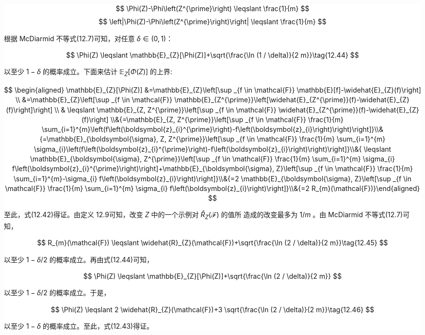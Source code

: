 $$
\Phi(Z)-\Phi\left(Z^{\prime}\right) \leqslant \frac{1}{m}
$$
$$
\left|\Phi(Z)-\Phi\left(Z^{\prime}\right)\right| \leqslant \frac{1}{m}
$$


根据 McDiarmid 不等式(12.7)可知，对任意 $\delta \in(0,1)$：

$$
\Phi(Z) \leqslant \mathbb{E}_{Z}[\Phi(Z)]+\sqrt{\frac{\ln (1 / \delta)}{2 m}}\tag{12.44}
$$



以至少 $1-\delta$ 的概率成立。下面来估计 $\mathbb{E}_{Z}[\Phi(Z)]$ 的上界:


$$
\begin{aligned} \mathbb{E}_{Z}[\Phi(Z)] &=\mathbb{E}_{Z}\left[\sup _{f \in \mathcal{F}} \mathbb{E}[f]-\widehat{E}_{Z}(f)\right] \\ &=\mathbb{E}_{Z}\left[\sup _{f \in \mathcal{F}} \mathbb{E}_{Z^{\prime}}\left[\widehat{E}_{Z^{\prime}}(f)-\widehat{E}_{Z}(f)\right]\right] \\ & \leqslant \mathbb{E}_{Z, Z^{\prime}}\left[\sup _{f \in \mathcal{F}} \widehat{E}_{Z^{\prime}}(f)-\widehat{E}_{Z}(f)\right] \\&{=\mathbb{E}_{Z, Z^{\prime}}\left[\sup _{f \in \mathcal{F}} \frac{1}{m} \sum_{i=1}^{m}\left(f\left(\boldsymbol{z}_{i}^{\prime}\right)-f\left(\boldsymbol{z}_{i}\right)\right)\right]}\\&{=\mathbb{E}_{\boldsymbol{\sigma}, Z, Z^{\prime}}\left[\sup _{f \in \mathcal{F}} \frac{1}{m} \sum_{i=1}^{m} \sigma_{i}\left(f\left(\boldsymbol{z}_{i}^{\prime}\right)-f\left(\boldsymbol{z}_{i}\right)\right)\right]}\\&{ \leqslant \mathbb{E}_{\boldsymbol{\sigma}, Z^{\prime}}\left[\sup _{f \in \mathcal{F}} \frac{1}{m} \sum_{i=1}^{m} \sigma_{i} f\left(\boldsymbol{z}_{i}^{\prime}\right)\right]+\mathbb{E}_{\boldsymbol{\sigma}, Z}\left[\sup _{f \in \mathcal{F}} \frac{1}{m} \sum_{i=1}^{m}-\sigma_{i} f\left(\boldsymbol{z}_{i}\right)\right]}\\&{=2 \mathbb{E}_{\boldsymbol{\sigma}, Z}\left[\sup _{f \in \mathcal{F}} \frac{1}{m} \sum_{i=1}^{m} \sigma_{i} f\left(\boldsymbol{z}_{i}\right)\right]}\\&{=2 R_{m}(\mathcal{F})}\end{aligned}
$$



至此，式(12.42)得证。由定义 12.9可知，改变 $Z$ 中的一个示例对 $\widehat{R}_{Z}(\mathcal{F})$ 的值所 造成的改变最多为 1$/ m$ 。由 McDiarmid 不等式(12.7)可知，

$$
R_{m}(\mathcal{F}) \leqslant \widehat{R}_{Z}(\mathcal{F})+\sqrt{\frac{\ln (2 / \delta)}{2 m}}\tag{12.45}
$$

以至少 $1-\delta / 2$ 的概率成立。再由式(12.44)可知，

$$
\Phi(Z) \leqslant \mathbb{E}_{Z}[\Phi(Z)]+\sqrt{\frac{\ln (2 / \delta)}{2 m}}
$$

以至少 $1-\delta / 2$ 的概率成立。于是，

$$
\Phi(Z) \leqslant 2 \widehat{R}_{Z}(\mathcal{F})+3 \sqrt{\frac{\ln (2 / \delta)}{2 m}}\tag{12.46}
$$

以至少 $1-\delta$ 的概率成立。至此，式(12.43)得证。
